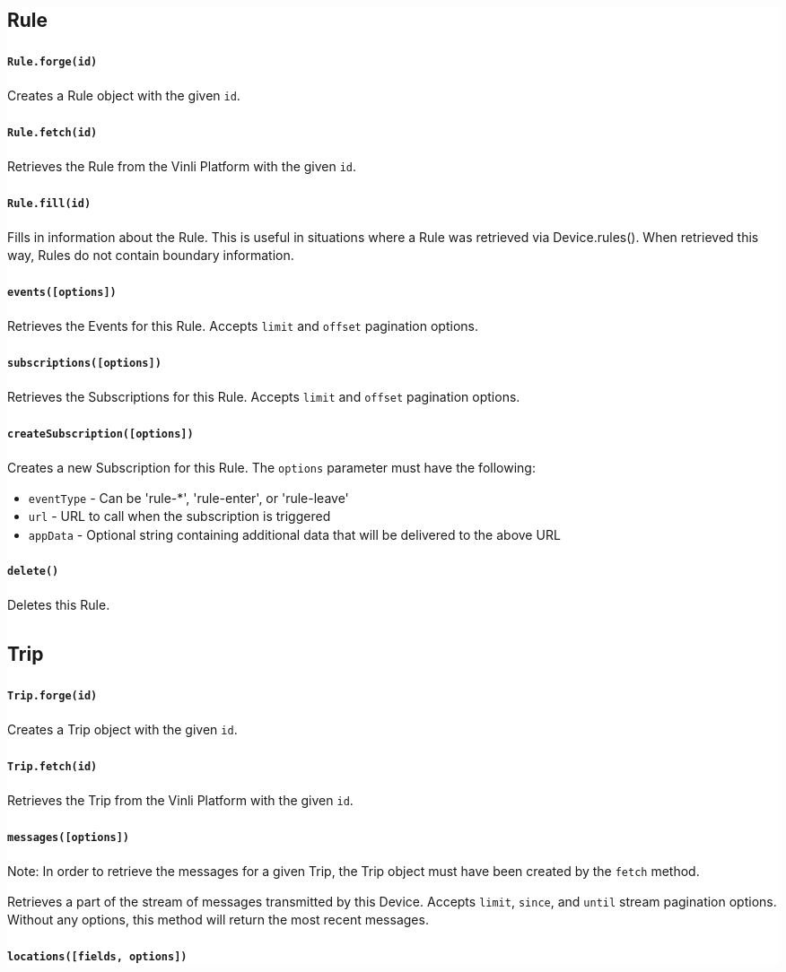 Rule
----

#### `Rule.forge(id)`

Creates a Rule object with the given `id`.

#### `Rule.fetch(id)`

Retrieves the Rule from the Vinli Platform with the given `id`.

#### `Rule.fill(id)`

Fills in information about the Rule.  This is useful in situations where a Rule was retrieved via Device.rules().  When retrieved this way, Rules do not contain boundary information.

#### `events([options])`

Retrieves the Events for this Rule.  Accepts `limit` and `offset` pagination options.

#### `subscriptions([options])`

Retrieves the Subscriptions for this Rule.  Accepts `limit` and `offset` pagination options.

#### `createSubscription([options])`

Creates a new Subscription for this Rule. The `options` parameter must have the following:

* `eventType` - Can be 'rule-*', 'rule-enter', or 'rule-leave'
* `url` - URL to call when the subscription is triggered
* `appData` - Optional string containing additional data that will be delivered to the above URL

#### `delete()`

Deletes this Rule.


Trip
----

#### `Trip.forge(id)`

Creates a Trip object with the given `id`.

#### `Trip.fetch(id)`

Retrieves the Trip from the Vinli Platform with the given `id`.

#### `messages([options])`

Note: In order to retrieve the messages for a given Trip, the Trip object must have been created by the `fetch` method.

Retrieves a part of the stream of messages transmitted by this Device. Accepts `limit`, `since`, and `until` stream pagination options.  Without any options, this method will return the most recent messages.

#### `locations([fields, options])`

